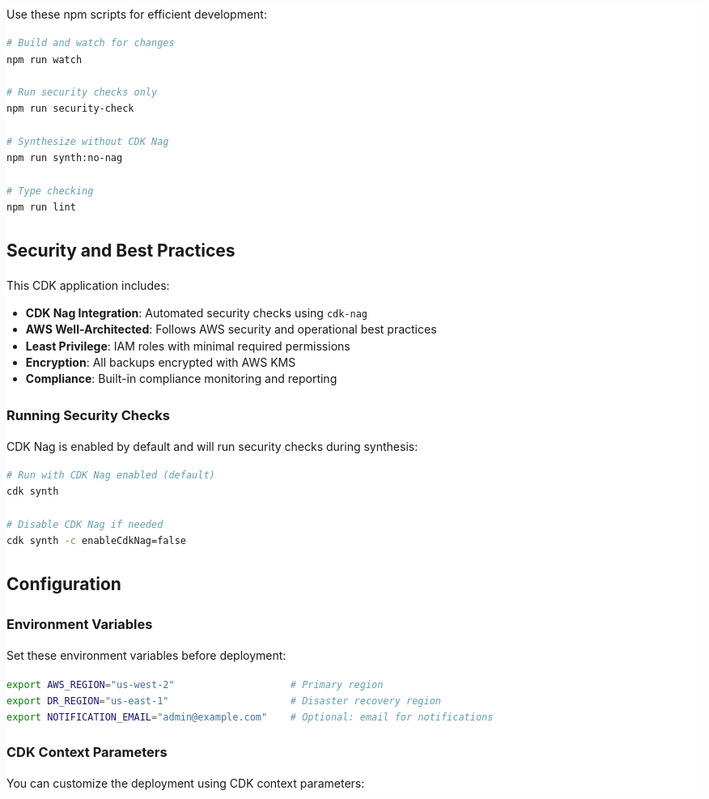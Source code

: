 Use these npm scripts for efficient development:

```bash
# Build and watch for changes
npm run watch

# Run security checks only
npm run security-check

# Synthesize without CDK Nag
npm run synth:no-nag

# Type checking
npm run lint
```

## Security and Best Practices

This CDK application includes:

- **CDK Nag Integration**: Automated security checks using `cdk-nag`
- **AWS Well-Architected**: Follows AWS security and operational best practices  
- **Least Privilege**: IAM roles with minimal required permissions
- **Encryption**: All backups encrypted with AWS KMS
- **Compliance**: Built-in compliance monitoring and reporting

### Running Security Checks

CDK Nag is enabled by default and will run security checks during synthesis:

```bash
# Run with CDK Nag enabled (default)
cdk synth

# Disable CDK Nag if needed
cdk synth -c enableCdkNag=false
```

## Configuration

### Environment Variables

Set these environment variables before deployment:

```bash
export AWS_REGION="us-west-2"                    # Primary region
export DR_REGION="us-east-1"                     # Disaster recovery region
export NOTIFICATION_EMAIL="admin@example.com"    # Optional: email for notifications
```

### CDK Context Parameters

You can customize the deployment using CDK context parameters:
